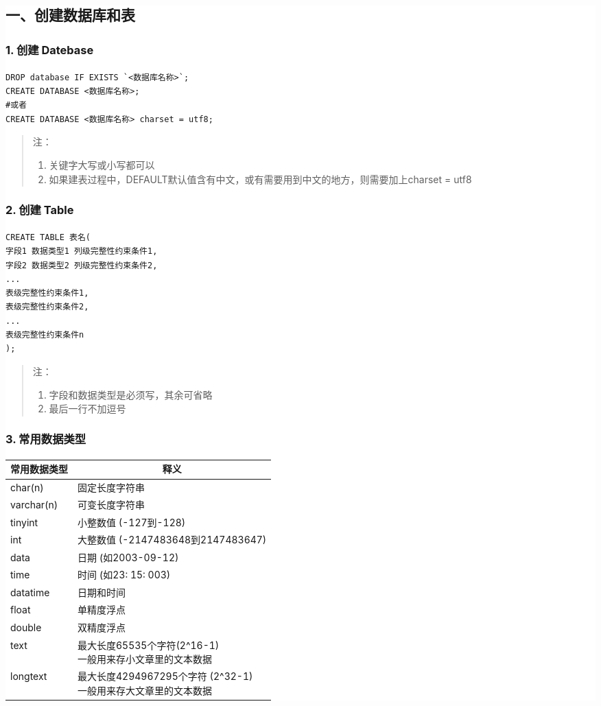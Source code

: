 ## 一、创建数据库和表

### 1. 创建 Datebase

```mysql
DROP database IF EXISTS `<数据库名称>`;
CREATE DATABASE <数据库名称>;
#或者
CREATE DATABASE <数据库名称> charset = utf8;
```

> 注：
>
> 1. 关键字大写或小写都可以
> 2. 如果建表过程中，DEFAULT默认值含有中文，或有需要用到中文的地方，则需要加上charset = utf8



### 2. 创建 Table

```mysql
CREATE TABLE 表名(
字段1 数据类型1 列级完整性约束条件1,
字段2 数据类型2 列级完整性约束条件2,
...
表级完整性约束条件1,
表级完整性约束条件2,
...
表级完整性约束条件n
);
```

> 注：
>
> 1. 字段和数据类型是必须写，其余可省略
> 2. 最后一行不加逗号



### 3. 常用数据类型

| 常用数据类型 | 释义                                                         |
| ------------ | ------------------------------------------------------------ |
| char(n)      | 固定长度字符串                                               |
| varchar(n)   | 可变长度字符串                                               |
| tinyint      | 小整数值 (-127到-128)                                        |
| int          | 大整数值 (-2147483648到2147483647)                           |
| data         | 日期 (如2003-09-12)                                          |
| time         | 时间 (如23: 15: 003)                                         |
| datatime     | 日期和时间                                                   |
| float        | 单精度浮点                                                   |
| double       | 双精度浮点                                                   |
| text         | 最大长度65535个字符(2^16-1)<br />一般用来存小文章里的文本数据 |
| longtext     | 最大长度4294967295个字符 (2^32-1)<br />一般用来存大文章里的文本数据 |
